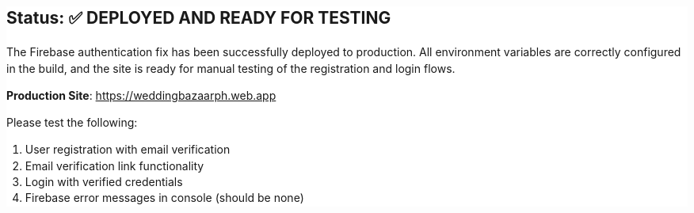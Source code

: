 
## Status: ✅ DEPLOYED AND READY FOR TESTING

The Firebase authentication fix has been successfully deployed to production. All environment variables are correctly configured in the build, and the site is ready for manual testing of the registration and login flows.

**Production Site**: https://weddingbazaarph.web.app

Please test the following:
1. User registration with email verification
2. Email verification link functionality
3. Login with verified credentials
4. Firebase error messages in console (should be none)
